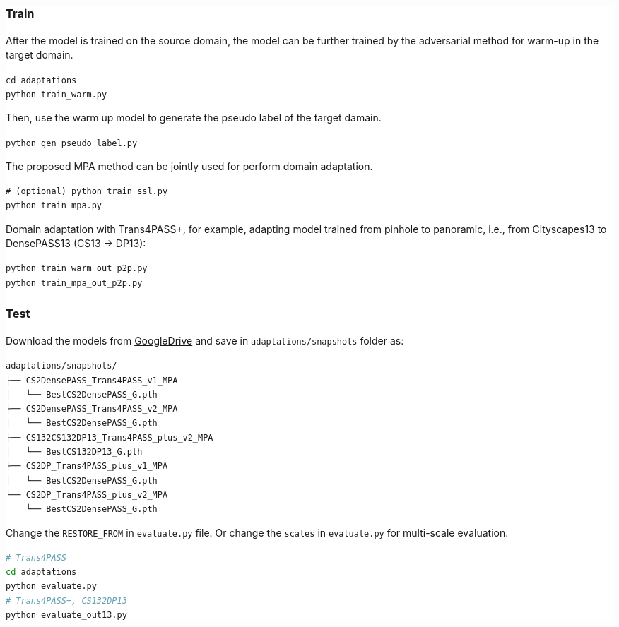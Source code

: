 ### Train
After the model is trained on the source domain, the model can be further trained by the adversarial method for warm-up in the target domain. 

```
cd adaptations
python train_warm.py
```

Then, use the warm up model to generate the pseudo label of the target damain.
```
python gen_pseudo_label.py
```

The proposed MPA method can be jointly used for perform domain adaptation.
```
# (optional) python train_ssl.py
python train_mpa.py
```

Domain adaptation with Trans4PASS+, for example, adapting model trained from pinhole to panoramic, i.e., from Cityscapes13 to DensePASS13 (CS13 -> DP13):
```bash
python train_warm_out_p2p.py
python train_mpa_out_p2p.py
```


### Test
Download the models from [GoogleDrive](https://drive.google.com/drive/folders/1snUdrg_Y9whnCQi9QNFLI6hRoYhGm3Qv?usp=sharing) and save in `adaptations/snapshots` folder as:

```
adaptations/snapshots/
├── CS2DensePASS_Trans4PASS_v1_MPA
│   └── BestCS2DensePASS_G.pth
├── CS2DensePASS_Trans4PASS_v2_MPA
│   └── BestCS2DensePASS_G.pth
├── CS132CS132DP13_Trans4PASS_plus_v2_MPA
│   └── BestCS132DP13_G.pth
├── CS2DP_Trans4PASS_plus_v1_MPA
│   └── BestCS2DensePASS_G.pth
└── CS2DP_Trans4PASS_plus_v2_MPA
    └── BestCS2DensePASS_G.pth
```

Change the `RESTORE_FROM` in `evaluate.py` file.
Or change the `scales` in `evaluate.py` for multi-scale evaluation.

```bash
# Trans4PASS
cd adaptations
python evaluate.py
# Trans4PASS+, CS132DP13
python evaluate_out13.py
```
